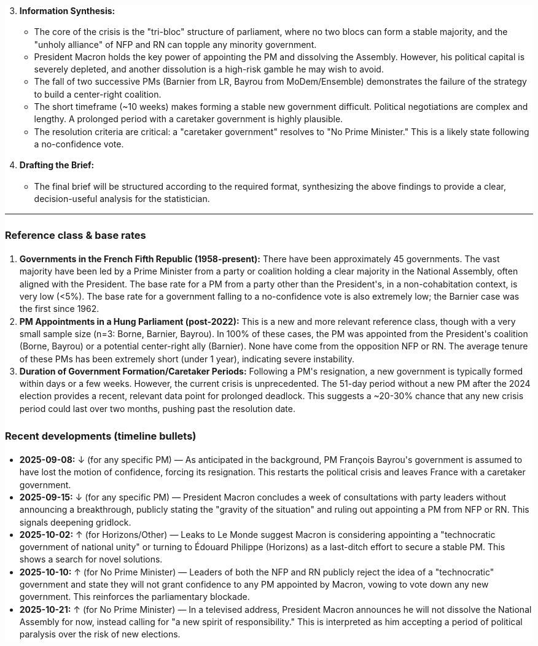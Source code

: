3.  **Information Synthesis:**
    *   The core of the crisis is the "tri-bloc" structure of parliament, where no two blocs can form a stable majority, and the "unholy alliance" of NFP and RN can topple any minority government.
    *   President Macron holds the key power of appointing the PM and dissolving the Assembly. However, his political capital is severely depleted, and another dissolution is a high-risk gamble he may wish to avoid.
    *   The fall of two successive PMs (Barnier from LR, Bayrou from MoDem/Ensemble) demonstrates the failure of the strategy to build a center-right coalition.
    *   The short timeframe (~10 weeks) makes forming a stable new government difficult. Political negotiations are complex and lengthy. A prolonged period with a caretaker government is highly plausible.
    *   The resolution criteria are critical: a "caretaker government" resolves to "No Prime Minister." This is a likely state following a no-confidence vote.

4.  **Drafting the Brief:**
    *   The final brief will be structured according to the required format, synthesizing the above findings to provide a clear, decision-useful analysis for the statistician.

***

### Reference class & base rates
1.  **Governments in the French Fifth Republic (1958-present):** There have been approximately 45 governments. The vast majority have been led by a Prime Minister from a party or coalition holding a clear majority in the National Assembly, often aligned with the President. The base rate for a PM from a party other than the President's, in a non-cohabitation context, is very low (<5%). The base rate for a government falling to a no-confidence vote is also extremely low; the Barnier case was the first since 1962.
2.  **PM Appointments in a Hung Parliament (post-2022):** This is a new and more relevant reference class, though with a very small sample size (n=3: Borne, Barnier, Bayrou). In 100% of these cases, the PM was appointed from the President's coalition (Borne, Bayrou) or a potential center-right ally (Barnier). None have come from the opposition NFP or RN. The average tenure of these PMs has been extremely short (under 1 year), indicating severe instability.
3.  **Duration of Government Formation/Caretaker Periods:** Following a PM's resignation, a new government is typically formed within days or a few weeks. However, the current crisis is unprecedented. The 51-day period without a new PM after the 2024 election provides a recent, relevant data point for prolonged deadlock. This suggests a ~20-30% chance that any new crisis period could last over two months, pushing past the resolution date.

### Recent developments (timeline bullets)
*   **2025-09-08:** ↓ (for any specific PM) — As anticipated in the background, PM François Bayrou's government is assumed to have lost the motion of confidence, forcing its resignation. This restarts the political crisis and leaves France with a caretaker government.
*   **2025-09-15:** ↓ (for any specific PM) — President Macron concludes a week of consultations with party leaders without announcing a breakthrough, publicly stating the "gravity of the situation" and ruling out appointing a PM from NFP or RN. This signals deepening gridlock.
*   **2025-10-02:** ↑ (for Horizons/Other) — Leaks to Le Monde suggest Macron is considering appointing a "technocratic government of national unity" or turning to Édouard Philippe (Horizons) as a last-ditch effort to secure a stable PM. This shows a search for novel solutions.
*   **2025-10-10:** ↑ (for No Prime Minister) — Leaders of both the NFP and RN publicly reject the idea of a "technocratic" government and state they will not grant confidence to any PM appointed by Macron, vowing to vote down any new government. This reinforces the parliamentary blockade.
*   **2025-10-21:** ↑ (for No Prime Minister) — In a televised address, President Macron announces he will not dissolve the National Assembly for now, instead calling for "a new spirit of responsibility." This is interpreted as him accepting a period of political paralysis over the risk of new elections.
